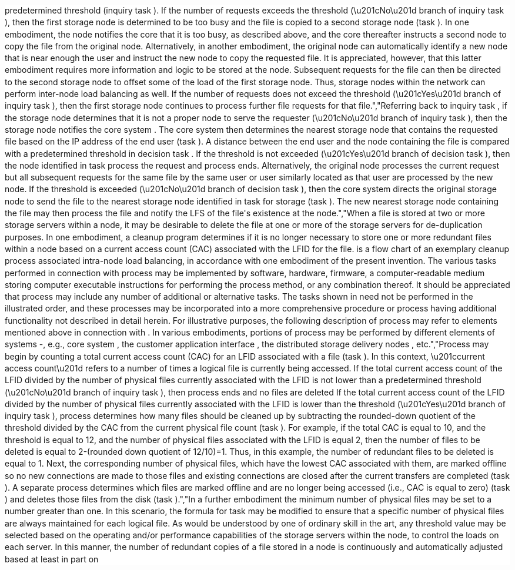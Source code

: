 predetermined threshold (inquiry task ). If the number of requests exceeds the threshold (\u201cNo\u201d branch of inquiry task ), then the first storage node is determined to be too busy and the file is copied to a second storage node (task ). In one embodiment, the node notifies the core  that it is too busy, as described above, and the core thereafter instructs a second node to copy the file from the original node. Alternatively, in another embodiment, the original node can automatically identify a new node that is near enough the user and instruct the new node to copy the requested file. It is appreciated, however, that this latter embodiment requires more information and logic to be stored at the node. Subsequent requests for the file can then be directed to the second storage node to offset some of the load of the first storage node. Thus, storage nodes within the network can perform inter-node load balancing as well. If the number of requests does not exceed the threshold (\u201cYes\u201d branch of inquiry task ), then the first storage node continues to process further file requests for that file.","Referring back to inquiry task , if the storage node determines that it is not a proper node to serve the requester (\u201cNo\u201d branch of inquiry task ), then the storage node notifies the core system . The core system  then determines the nearest storage node that contains the requested file based on the IP address of the end user (task ). A distance between the end user and the node containing the file is compared with a predetermined threshold in decision task . If the threshold is not exceeded (\u201cYes\u201d branch of decision task ), then the node identified in task  process the request and process  ends. Alternatively, the original node processes the current request but all subsequent requests for the same file by the same user or user similarly located as that user are processed by the new node. If the threshold is exceeded (\u201cNo\u201d branch of decision task ), then the core system  directs the original storage node to send the file to the nearest storage node identified in task  for storage (task ). The new nearest storage node containing the file may then process the file and notify the LFS  of the file's existence at the node.","When a file is stored at two or more storage servers within a node, it may be desirable to delete the file at one or more of the storage servers for de-duplication purposes. In one embodiment, a cleanup program determines if it is no longer necessary to store one or more redundant files within a node based on a current access count (CAC) associated with the LFID for the file.  is a flow chart of an exemplary cleanup process  associated intra-node load balancing, in accordance with one embodiment of the present invention. The various tasks performed in connection with process  may be implemented by software, hardware, firmware, a computer-readable medium storing computer executable instructions for performing the process method, or any combination thereof. It should be appreciated that process  may include any number of additional or alternative tasks. The tasks shown in  need not be performed in the illustrated order, and these processes may be incorporated into a more comprehensive procedure or process having additional functionality not described in detail herein. For illustrative purposes, the following description of process  may refer to elements mentioned above in connection with . In various embodiments, portions of process  may be performed by different elements of systems -, e.g., core system , the customer application interface , the distributed storage delivery nodes , etc.","Process  may begin by counting a total current access count (CAC) for an LFID associated with a file (task ). In this context, \u201ccurrent access count\u201d refers to a number of times a logical file is currently being accessed. If the total current access count of the LFID divided by the number of physical files currently associated with the LFID is not lower than a predetermined threshold (\u201cNo\u201d branch of inquiry task ), then process  ends and no files are deleted If the total current access count of the LFID divided by the number of physical files currently associated with the LFID is lower than the threshold (\u201cYes\u201d branch of inquiry task ), process  determines how many files should be cleaned up by subtracting the rounded-down quotient of the threshold divided by the CAC from the current physical file count (task ). For example, if the total CAC is equal to 10, and the threshold is equal to 12, and the number of physical files associated with the LFID is equal 2, then the number of files to be deleted is equal to 2-(rounded down quotient of 12\/10)=1. Thus, in this example, the number of redundant files to be deleted is equal to 1. Next, the corresponding number of physical files, which have the lowest CAC associated with them, are marked offline so no new connections are made to those files and existing connections are closed after the current transfers are completed (task ). A separate process determines which files are marked offline and are no longer being accessed (i.e., CAC is equal to zero) (task ) and deletes those files from the disk (task ).","In a further embodiment the minimum number of physical files may be set to a number greater than one. In this scenario, the formula for task  may be modified to ensure that a specific number of physical files are always maintained for each logical file. As would be understood by one of ordinary skill in the art, any threshold value may be selected based on the operating and\/or performance capabilities of the storage servers within the node, to control the loads on each server. In this manner, the number of redundant copies of a file stored in a node is continuously and automatically adjusted based at least in part on